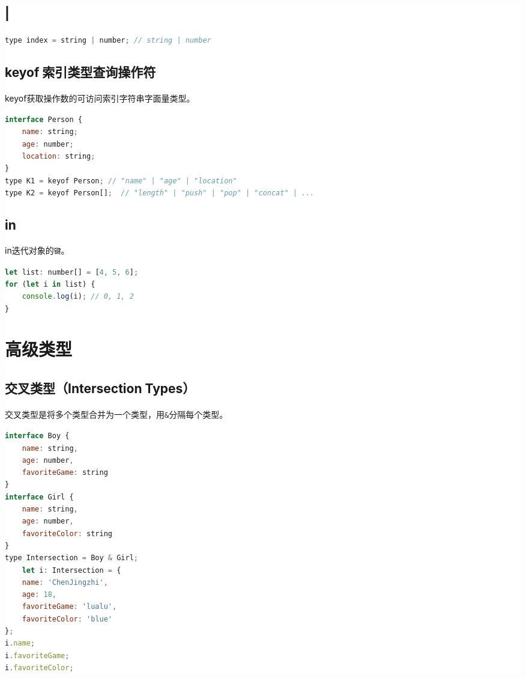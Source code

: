 ## |
``` javascript { .theme-peacock }
type index = string | number; // string | number
``` 


## keyof 索引类型查询操作符
keyof获取操作数的可访问索引字符串字面量类型。
``` javascript { .theme-peacock }
interface Person {
    name: string;
    age: number;
    location: string;
}
type K1 = keyof Person; // "name" | "age" | "location"
type K2 = keyof Person[];  // "length" | "push" | "pop" | "concat" | ...
``` 

## in
in迭代对象的`键`。
``` javascript { .theme-peacock }
let list: number[] = [4, 5, 6];
for (let i in list) {
    console.log(i); // 0, 1, 2
}
``` 

# 高级类型

## 交叉类型（Intersection Types）
交叉类型是将多个类型合并为一个类型，用`&`分隔每个类型。
``` javascript { .theme-peacock }
interface Boy {
	name: string,
    age: number,
    favoriteGame: string
}
interface Girl {
    name: string,
    age: number,
    favoriteColor: string
}
type Intersection = Boy & Girl;
    let i: Intersection = {
	name: 'ChenJingzhi',
    age: 18,
    favoriteGame: 'lualu',
    favoriteColor: 'blue'
};
i.name;
i.favoriteGame;
i.favoriteColor;
``` 
